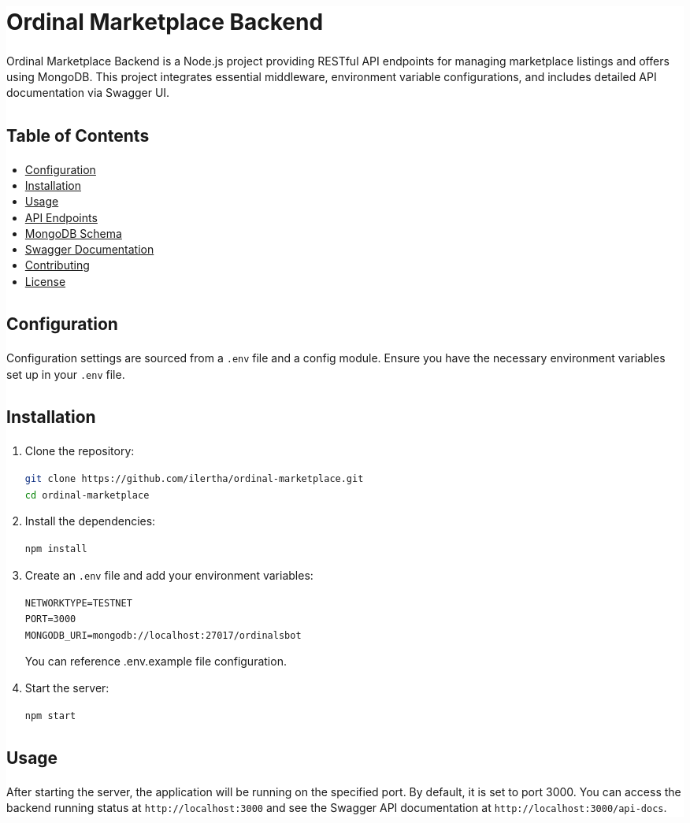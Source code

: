 
# Ordinal Marketplace Backend

Ordinal Marketplace Backend is a Node.js project providing RESTful API endpoints for managing marketplace listings and offers using MongoDB. This project integrates essential middleware, environment variable configurations, and includes detailed API documentation via Swagger UI.

## Table of Contents
- [Configuration](#configuration)
- [Installation](#installation)
- [Usage](#usage)
- [API Endpoints](#api-endpoints)
- [MongoDB Schema](#mongodb-schema)  
- [Swagger Documentation](#swagger-documentation) 
- [Contributing](#contributing)
- [License](#license)

## Configuration
Configuration settings are sourced from a `.env` file and a config module. Ensure you have the necessary environment variables set up in your `.env` file.

## Installation
1. Clone the repository:
    ```bash
    git clone https://github.com/ilertha/ordinal-marketplace.git 
    cd ordinal-marketplace
    ```

2. Install the dependencies:
    ```bash
    npm install
    ```

3. Create an `.env` file and add your environment variables:
    ```plaintext
    NETWORKTYPE=TESTNET
    PORT=3000
    MONGODB_URI=mongodb://localhost:27017/ordinalsbot
    ```
    You can reference .env.example file configuration.

4. Start the server:
    ```bash
    npm start
    ```

## Usage
After starting the server, the application will be running on the specified port. By default, it is set to port 3000. You can access the backend running status at `http://localhost:3000` and see the Swagger API documentation at `http://localhost:3000/api-docs`.
